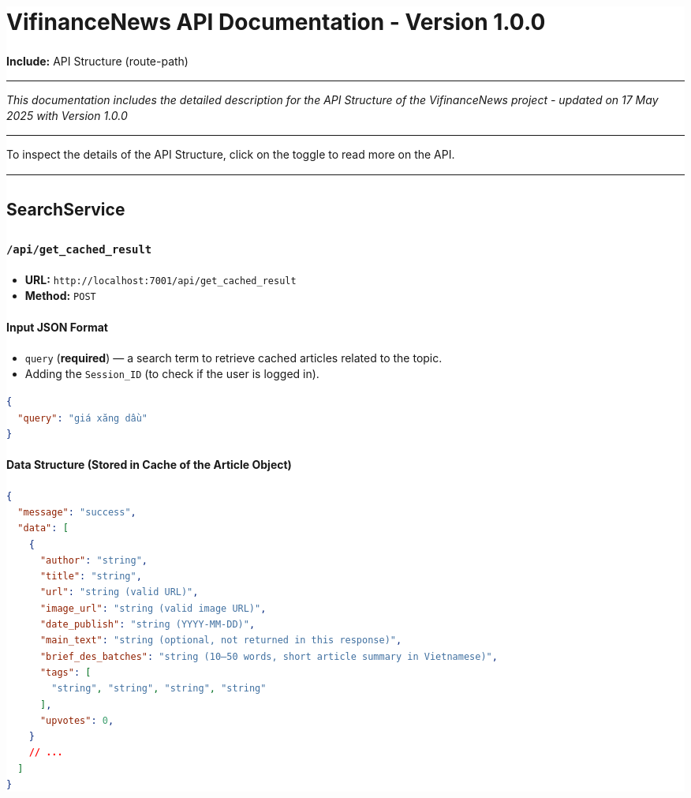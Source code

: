 # VifinanceNews API Documentation - Version 1.0.0

**Include:** API Structure (route-path)

---

_This documentation includes the detailed description for the API Structure of the VifinanceNews project - updated on 17 May 2025 with Version 1.0.0_

---

To inspect the details of the API Structure, click on the toggle to read more on the API.

---

## **SearchService**

### `/api/get_cached_result`

- **URL:** `http://localhost:7001/api/get_cached_result`
- **Method:** `POST`

#### Input JSON Format

- `query` (**required**) — a search term to retrieve cached articles related to the topic.
- Adding the `Session_ID` (to check if the user is logged in).

```json
{
  "query": "giá xăng dầu"
}
```

#### Data Structure (Stored in Cache of the Article Object)

```json
{
  "message": "success",
  "data": [
    {
      "author": "string",
      "title": "string",
      "url": "string (valid URL)",
      "image_url": "string (valid image URL)",
      "date_publish": "string (YYYY-MM-DD)",
      "main_text": "string (optional, not returned in this response)",
      "brief_des_batches": "string (10–50 words, short article summary in Vietnamese)",
      "tags": [
        "string", "string", "string", "string"
      ],
      "upvotes": 0,
    }
    // ...
  ]
}
```
